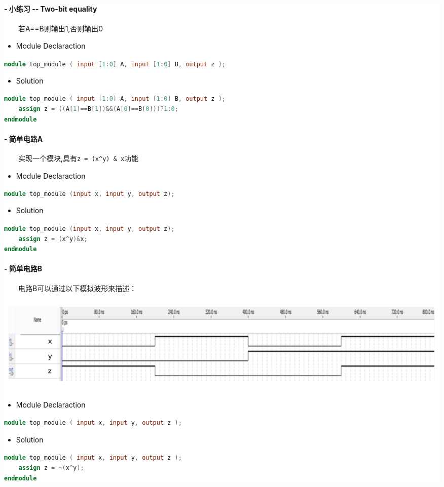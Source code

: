 #### - 小练习 -- Two-bit equality  

&emsp;&emsp;若A==B则输出1,否则输出0

- Module Declaraction 
```verilog
module top_module ( input [1:0] A, input [1:0] B, output z ); 
```

- Solution
```verilog
module top_module ( input [1:0] A, input [1:0] B, output z ); 
    assign z = ((A[1]==B[1])&&(A[0]==B[0]))?1:0;
endmodule
```

#### - 简单电路A  

&emsp;&emsp;实现一个模块,具有`z = (x^y) & x`功能

- Module Declaraction 
```verilog
module top_module (input x, input y, output z);
```

- Solution
```verilog
module top_module (input x, input y, output z);
    assign z = (x^y)&x;
endmodule
```

#### - 简单电路B  

&emsp;&emsp;电路B可以通过以下模拟波形来描述：

![q4b](./picture/q4b.png)

- Module Declaraction 
```verilog
module top_module ( input x, input y, output z );
```

- Solution
```verilog
module top_module ( input x, input y, output z );
    assign z = ~(x^y);
endmodule
```
